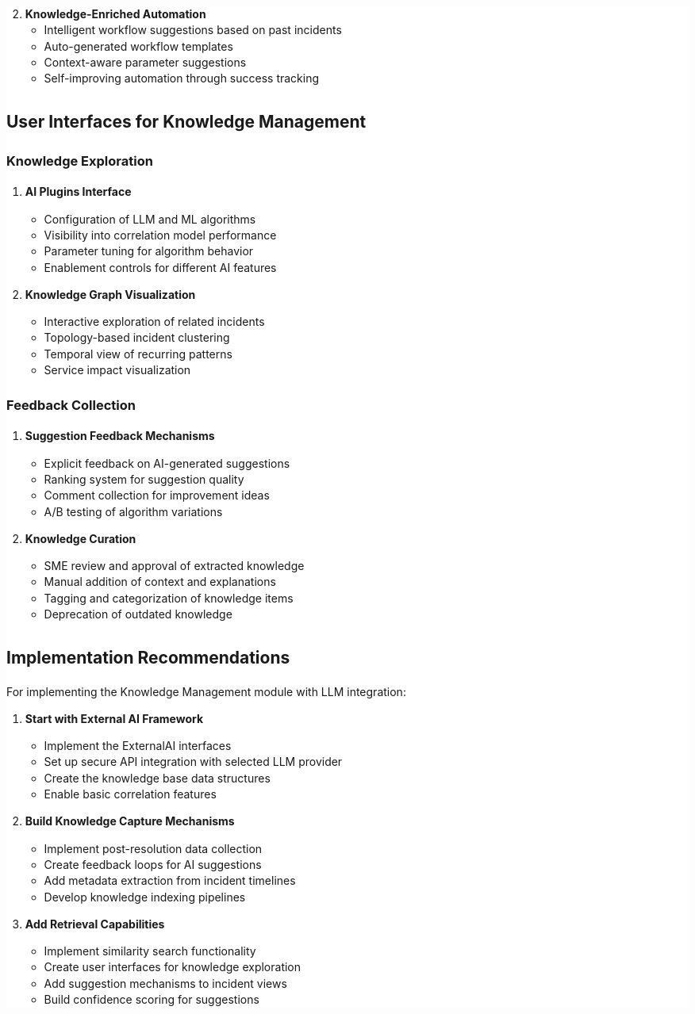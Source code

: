 2. **Knowledge-Enriched Automation**
   - Intelligent workflow suggestions based on past incidents
   - Auto-generated workflow templates
   - Context-aware parameter suggestions
   - Self-improving automation through success tracking

## User Interfaces for Knowledge Management

### Knowledge Exploration

1. **AI Plugins Interface**
   - Configuration of LLM and ML algorithms
   - Visibility into correlation model performance
   - Parameter tuning for algorithm behavior
   - Enablement controls for different AI features

2. **Knowledge Graph Visualization**
   - Interactive exploration of related incidents
   - Topology-based incident clustering
   - Temporal view of recurring patterns
   - Service impact visualization

### Feedback Collection

1. **Suggestion Feedback Mechanisms**
   - Explicit feedback on AI-generated suggestions
   - Ranking system for suggestion quality
   - Comment collection for improvement ideas
   - A/B testing of algorithm variations

2. **Knowledge Curation**
   - SME review and approval of extracted knowledge
   - Manual addition of context and explanations
   - Tagging and categorization of knowledge items
   - Deprecation of outdated knowledge

## Implementation Recommendations

For implementing the Knowledge Management module with LLM integration:

1. **Start with External AI Framework**
   - Implement the ExternalAI interfaces
   - Set up secure API integration with selected LLM provider
   - Create the knowledge base data structures
   - Enable basic correlation features

2. **Build Knowledge Capture Mechanisms**
   - Implement post-resolution data collection
   - Create feedback loops for AI suggestions
   - Add metadata extraction from incident timelines
   - Develop knowledge indexing pipelines

3. **Add Retrieval Capabilities**
   - Implement similarity search functionality
   - Create user interfaces for knowledge exploration
   - Add suggestion mechanisms to incident views
   - Build confidence scoring for suggestions
